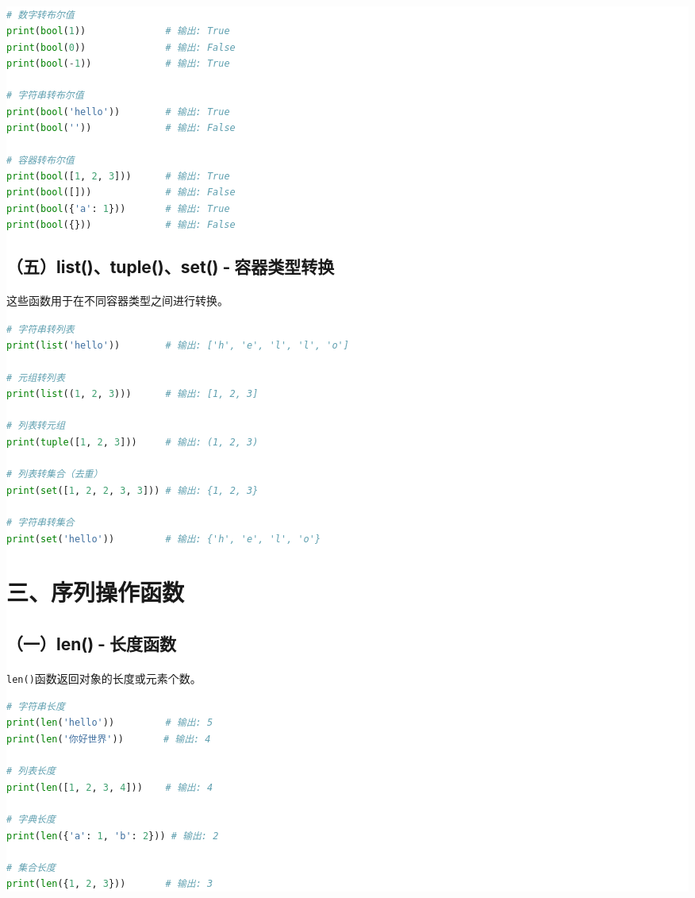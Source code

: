 ```python
# 数字转布尔值
print(bool(1))              # 输出: True
print(bool(0))              # 输出: False
print(bool(-1))             # 输出: True

# 字符串转布尔值
print(bool('hello'))        # 输出: True
print(bool(''))             # 输出: False

# 容器转布尔值
print(bool([1, 2, 3]))      # 输出: True
print(bool([]))             # 输出: False
print(bool({'a': 1}))       # 输出: True
print(bool({}))             # 输出: False
```

## （五）list()、tuple()、set() - 容器类型转换

这些函数用于在不同容器类型之间进行转换。

```python
# 字符串转列表
print(list('hello'))        # 输出: ['h', 'e', 'l', 'l', 'o']

# 元组转列表
print(list((1, 2, 3)))      # 输出: [1, 2, 3]

# 列表转元组
print(tuple([1, 2, 3]))     # 输出: (1, 2, 3)

# 列表转集合（去重）
print(set([1, 2, 2, 3, 3])) # 输出: {1, 2, 3}

# 字符串转集合
print(set('hello'))         # 输出: {'h', 'e', 'l', 'o'}
```

# 三、序列操作函数

## （一）len() - 长度函数

`len()`函数返回对象的长度或元素个数。

```python
# 字符串长度
print(len('hello'))         # 输出: 5
print(len('你好世界'))       # 输出: 4

# 列表长度
print(len([1, 2, 3, 4]))    # 输出: 4

# 字典长度
print(len({'a': 1, 'b': 2})) # 输出: 2

# 集合长度
print(len({1, 2, 3}))       # 输出: 3
```
